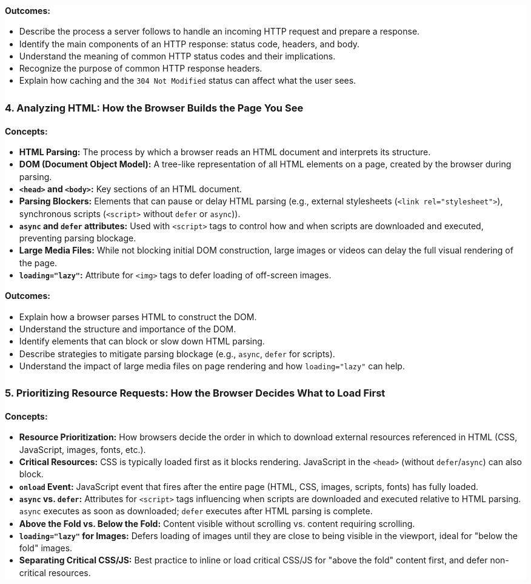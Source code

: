 **Outcomes:**
-   Describe the process a server follows to handle an incoming HTTP request and prepare a response.
-   Identify the main components of an HTTP response: status code, headers, and body.
-   Understand the meaning of common HTTP status codes and their implications.
-   Recognize the purpose of common HTTP response headers.
-   Explain how caching and the `304 Not Modified` status can affect what the user sees.

### 4. Analyzing HTML: How the Browser Builds the Page You See

**Concepts:**
-   **HTML Parsing:** The process by which a browser reads an HTML document and interprets its structure.
-   **DOM (Document Object Model):** A tree-like representation of all HTML elements on a page, created by the browser during parsing.
-   **`<head>` and `<body>`:** Key sections of an HTML document.
-   **Parsing Blockers:** Elements that can pause or delay HTML parsing (e.g., external stylesheets (`<link rel="stylesheet">`), synchronous scripts (`<script>` without `defer` or `async`)).
-   **`async` and `defer` attributes:** Used with `<script>` tags to control how and when scripts are downloaded and executed, preventing parsing blockage.
-   **Large Media Files:** While not blocking initial DOM construction, large images or videos can delay the full visual rendering of the page.
-   **`loading="lazy"`:** Attribute for `<img>` tags to defer loading of off-screen images.

**Outcomes:**
-   Explain how a browser parses HTML to construct the DOM.
-   Understand the structure and importance of the DOM.
-   Identify elements that can block or slow down HTML parsing.
-   Describe strategies to mitigate parsing blockage (e.g., `async`, `defer` for scripts).
-   Understand the impact of large media files on page rendering and how `loading="lazy"` can help.

### 5. Prioritizing Resource Requests: How the Browser Decides What to Load First

**Concepts:**
-   **Resource Prioritization:** How browsers decide the order in
which to download external resources referenced in HTML (CSS,
JavaScript, images, fonts, etc.).
-   **Critical Resources:** CSS is typically loaded first as it blocks
rendering. JavaScript in the `<head>` (without `defer`/`async`) can
also block.
-   **`onload` Event:** JavaScript event that fires after the entire page (HTML, CSS, images, scripts, fonts) has fully loaded.
-   **`async` vs. `defer`:** Attributes for `<script>` tags influencing when scripts are downloaded and executed relative to HTML parsing. `async` executes as soon as downloaded; `defer` executes after HTML parsing is complete.
-   **Above the Fold vs. Below the Fold:** Content visible without
scrolling vs. content requiring scrolling.
-   **`loading="lazy"` for Images:** Defers loading of images until they
are close to being visible in the viewport, ideal for "below the
fold" images.
-   **Separating Critical CSS/JS:** Best practice to inline or load
critical CSS/JS for "above the fold" content first, and defer
non-critical resources.
